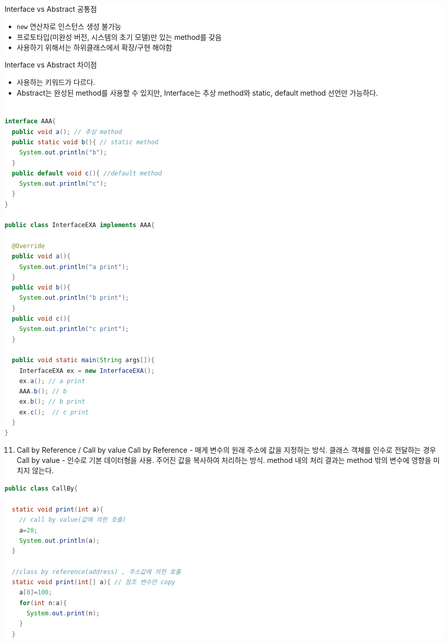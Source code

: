   Interface vs Abstract 공통점
  - `new` 연산자로 인스턴스 생성 불가능
  - 프로토타입(미완성 버전, 시스템의 초기 모델)만 있는 method를 갖음
  - 사용하기 위해서는 하위클래스에서 확장/구현 해야함

  Interface vs Abstract 차이점
  - 사용하는 키워드가 다르다.
  - Abstract는 완성된 method를 사용할 수 있지만, Interface는 추상 method와 static, default method 선언만 가능하다.

  ~~~JAVA

  interface AAA{
    public void a(); // 추상 method
    public static void b(){ // static method
      System.out.println("b");
    }
    public default void c(){ //default method
      System.out.println("c");
    }
  }

  public class InterfaceEXA implements AAA{

    @Override
    public void a(){
      System.out.println("a print");
    }
    public void b(){
      System.out.println("b print");
    }
    public void c(){
      System.out.println("c print");
    }

    public void static main(String args[]){
      InterfaceEXA ex = new InterfaceEXA();
      ex.a(); // a print
      AAA.b(); // b
      ex.b(); // b print
      ex.c();  // c print
    }
  }

  ~~~
11. Call by Reference / Call by value
  Call by Reference - 매게 변수의 원래 주소에 값을 지정하는 방식. 클래스 객체를 인수로 전달하는 경우
  Call by value - 인수로 기본 데이터형을 사용. 주어진 값을 복사하여 처리하는 방식. method 내의 처리 결과는 method 밖의 변수에 영향을 미치지 않는다.

  ~~~JAVA
  public class CallBy{

    static void print(int a){
      // call by value(값에 의한 호출)
      a=20;
      System.out.println(a);
    }

    //class by reference(address) , 주소값에 의한 호출
    static void print(int[] a){ // 참조 변수만 copy
      a[0]=100;
      for(int n:a){
        System.out.print(n);
      }
    }

  ~~~